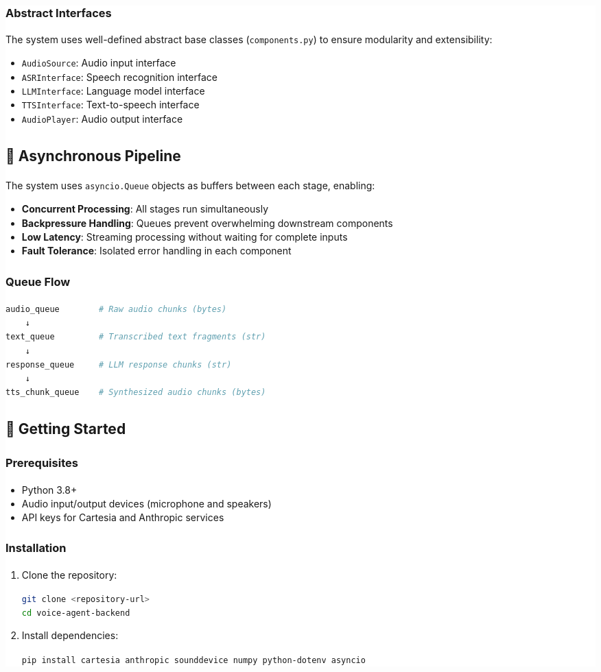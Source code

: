 ### Abstract Interfaces

The system uses well-defined abstract base classes (`components.py`) to ensure modularity and extensibility:

- `AudioSource`: Audio input interface
- `ASRInterface`: Speech recognition interface
- `LLMInterface`: Language model interface
- `TTSInterface`: Text-to-speech interface
- `AudioPlayer`: Audio output interface

## 🔄 Asynchronous Pipeline

The system uses `asyncio.Queue` objects as buffers between each stage, enabling:

- **Concurrent Processing**: All stages run simultaneously
- **Backpressure Handling**: Queues prevent overwhelming downstream components
- **Low Latency**: Streaming processing without waiting for complete inputs
- **Fault Tolerance**: Isolated error handling in each component

### Queue Flow

```python
audio_queue        # Raw audio chunks (bytes)
    ↓
text_queue         # Transcribed text fragments (str)
    ↓
response_queue     # LLM response chunks (str)
    ↓
tts_chunk_queue    # Synthesized audio chunks (bytes)
```

## 🚀 Getting Started

### Prerequisites

- Python 3.8+
- Audio input/output devices (microphone and speakers)
- API keys for Cartesia and Anthropic services

### Installation

1. Clone the repository:

   ```bash
   git clone <repository-url>
   cd voice-agent-backend
   ```

2. Install dependencies:

   ```bash
   pip install cartesia anthropic sounddevice numpy python-dotenv asyncio
   ```
